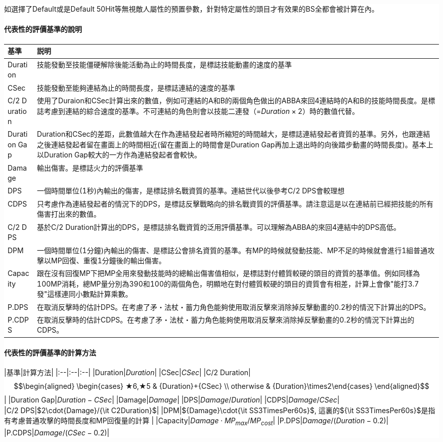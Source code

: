 如選擇了Default或是Default 50Hit等無視敵人屬性的預置參數，針對特定屬性的頭目才有效果的BS全都會被計算在內。

#### 代表性的評價基準的說明

|基準|説明|
|:--|:--|
|Duration|技能發動至技能僵硬解除後能活動為止的時間長度，是標誌技能動畫的速度的基準|
|CSec|技能發動至能夠連結為止的時間長度，是標誌連結的速度的基準|
|C/2&nbsp;Duration|使用了Duraion和CSec計算出來的數值，例如可連結的A和B的兩個角色做出的ABBA來回4連結時的A和B的技能時間長度。是標誌考慮到連結的綜合速度的基準。不可連結的角色則會以技能二連發（=${Duration}\times2$）時的數值代替。|
|Duration&nbsp;Gap|Duration和CSec的差距，此數值越大在作為連結發起者時所縮短的時間越大，是標誌連結發起者資質的基準。另外，也跟連結之後連結發起者留在畫面上的時間相近(留在畫面上的時間會是Duration Gap再加上退出時的向後踏步動畫的時間長度)。基本上以Duration Gap較大的一方作為連結發起者會較快。|
|Damage|輸出傷害。是標誌火力的評價基準|
|DPS|一個時間單位(1秒)內輸出的傷害，是標誌排名戰資質的基準。連結世代以後參考C/2 DPS會較理想|
|CDPS|只考慮作為連結發起者的情況下的DPS，是標誌反擊戰略向的排名戰資質的評價基準。請注意這是以在連結前已經把技能的所有傷害打出來的數值。|
|C/2&nbsp;DPS|基於C/2 Duration計算出的DPS，是標誌排名戰資質的泛用評價基準。可以理解為ABBA的來回4連結中的DPS高低。|
|DPM|一個時間單位(1分鐘)內輸出的傷害、是標誌公會排名資質的基準。有MP的時候就發動技能、MP不足的時候就會進行1組普通攻擊以MP回復、重復1分鐘後的輸出傷害。|
|Capacity|跟在沒有回復MP下把MP全用來發動技能時的總輸出傷害值相似，是標誌對付體質較硬的頭目的資質的基準值。例如同樣為100MP消耗，總MP量分別為390和100的兩個角色，明顯地在對付體質較硬的頭目的資質會有相差，計算上會像"能打3.7發"這樣連同小數點計算乘數。|
|P.DPS|在取消反擊時的估計DPS。在考慮了矛・法杖・蓄力角色能夠使用取消反擊來消除掉反擊動畫的0.2秒的情況下計算出的DPS。|
|P.CDPS|在取消反擊時的估計CDPS。在考慮了矛・法杖・蓄力角色能夠使用取消反擊來消除掉反擊動畫的0.2秒的情況下計算出的CDPS。|

#### 代表性的評價基準的計算方法

|基準|計算方法|
|:--|:--|:--|
|Duration|${Duration}$|
|CSec|${CSec}$|
|C/2&nbsp;Duration|$$\begin{aligned} \begin{cases} ★6,★5 & {Duration}+{CSec} \\ otherwise & {Duration}\times2\end{cases} \end{aligned}$$|
|Duration&nbsp;Gap|${Duration}-{CSec}$|
|Damage|${Damage}$|
|DPS|${Damage}/{Duration}$|
|CDPS|${Damage}/{CSec}$|
|C/2&nbsp;DPS|$2\cdot{Damage}/{\it C2Duration}$|
|DPM|${Damage}\cdot{\it SS3TimesPer60s}$, 這裏的${\it SS3TimesPer60s}$是指有考慮普通攻擊的時間長度和MP回復量的計算 |
|Capacity|${Damage}\cdot{MP_{max}}/{MP_{cost}}$|
|P.DPS|${Damage}/({Duration}-0.2)$|
|P.CDPS|${Damage}/({CSec}-0.2)$|
